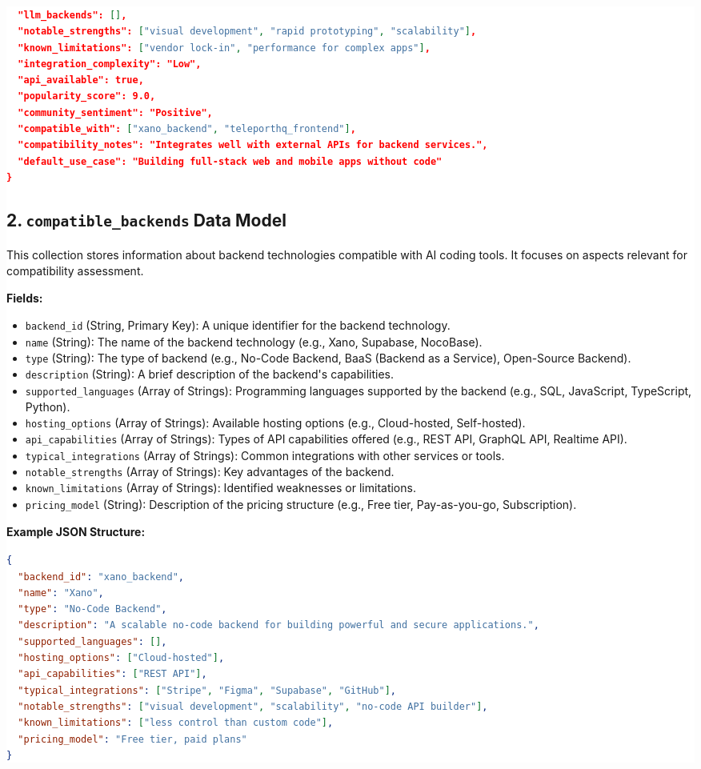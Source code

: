 ```json
  "llm_backends": [],
  "notable_strengths": ["visual development", "rapid prototyping", "scalability"],
  "known_limitations": ["vendor lock-in", "performance for complex apps"],
  "integration_complexity": "Low",
  "api_available": true,
  "popularity_score": 9.0,
  "community_sentiment": "Positive",
  "compatible_with": ["xano_backend", "teleporthq_frontend"],
  "compatibility_notes": "Integrates well with external APIs for backend services.",
  "default_use_case": "Building full-stack web and mobile apps without code"
}
```

## 2. `compatible_backends` Data Model

This collection stores information about backend technologies compatible with AI coding tools. It focuses on aspects relevant for compatibility assessment.

**Fields:**

- `backend_id` (String, Primary Key): A unique identifier for the backend technology.
- `name` (String): The name of the backend technology (e.g., Xano, Supabase, NocoBase).
- `type` (String): The type of backend (e.g., No-Code Backend, BaaS (Backend as a Service), Open-Source Backend).
- `description` (String): A brief description of the backend's capabilities.
- `supported_languages` (Array of Strings): Programming languages supported by the backend (e.g., SQL, JavaScript, TypeScript, Python).
- `hosting_options` (Array of Strings): Available hosting options (e.g., Cloud-hosted, Self-hosted).
- `api_capabilities` (Array of Strings): Types of API capabilities offered (e.g., REST API, GraphQL API, Realtime API).
- `typical_integrations` (Array of Strings): Common integrations with other services or tools.
- `notable_strengths` (Array of Strings): Key advantages of the backend.
- `known_limitations` (Array of Strings): Identified weaknesses or limitations.
- `pricing_model` (String): Description of the pricing structure (e.g., Free tier, Pay-as-you-go, Subscription).

**Example JSON Structure:**

```json
{
  "backend_id": "xano_backend",
  "name": "Xano",
  "type": "No-Code Backend",
  "description": "A scalable no-code backend for building powerful and secure applications.",
  "supported_languages": [],
  "hosting_options": ["Cloud-hosted"],
  "api_capabilities": ["REST API"],
  "typical_integrations": ["Stripe", "Figma", "Supabase", "GitHub"],
  "notable_strengths": ["visual development", "scalability", "no-code API builder"],
  "known_limitations": ["less control than custom code"],
  "pricing_model": "Free tier, paid plans"
}
```
